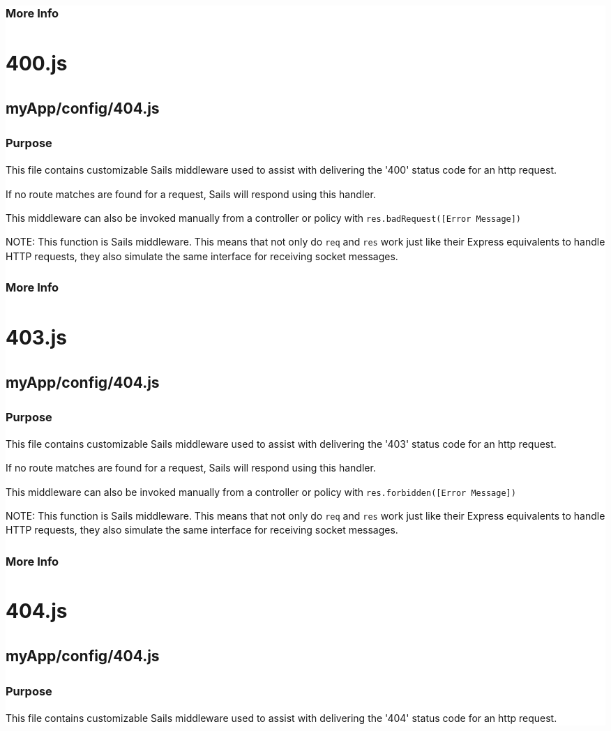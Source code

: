 ### More Info





# 400.js
## myApp/config/404.js
### Purpose
This file contains customizable Sails middleware used to assist with delivering the '400' status code for an http request.  

If no route matches are found for a request, Sails will respond using this handler.

This middleware can also be invoked manually from a controller or policy with `res.badRequest([Error Message])`

NOTE: This function is Sails middleware. This means that not only do `req` and `res` work just like their Express equivalents to handle HTTP requests, they also simulate the same interface for receiving socket messages.

### More Info

# 403.js
## myApp/config/404.js
### Purpose
This file contains customizable Sails middleware used to assist with delivering the '403' status code for an http request.  

If no route matches are found for a request, Sails will respond using this handler.

This middleware can also be invoked manually from a controller or policy with `res.forbidden([Error Message])`

NOTE: This function is Sails middleware. This means that not only do `req` and `res` work just like their Express equivalents to handle HTTP requests, they also simulate the same interface for receiving socket messages.

### More Info

# 404.js
## myApp/config/404.js
### Purpose
This file contains customizable Sails middleware used to assist with delivering the '404' status code for an http request.  

